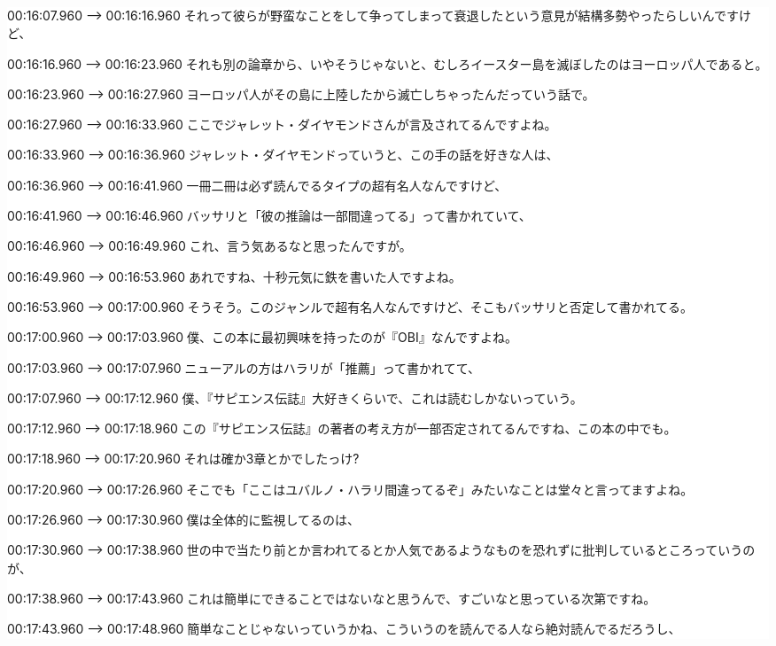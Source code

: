 00:16:07.960 --> 00:16:16.960
それって彼らが野蛮なことをして争ってしまって衰退したという意見が結構多勢やったらしいんですけど、

00:16:16.960 --> 00:16:23.960
それも別の論章から、いやそうじゃないと、むしろイースター島を滅ぼしたのはヨーロッパ人であると。

00:16:23.960 --> 00:16:27.960
ヨーロッパ人がその島に上陸したから滅亡しちゃったんだっていう話で。

00:16:27.960 --> 00:16:33.960
ここでジャレット・ダイヤモンドさんが言及されてるんですよね。

00:16:33.960 --> 00:16:36.960
ジャレット・ダイヤモンドっていうと、この手の話を好きな人は、

00:16:36.960 --> 00:16:41.960
一冊二冊は必ず読んでるタイプの超有名人なんですけど、

00:16:41.960 --> 00:16:46.960
バッサリと「彼の推論は一部間違ってる」って書かれていて、

00:16:46.960 --> 00:16:49.960
これ、言う気あるなと思ったんですが。

00:16:49.960 --> 00:16:53.960
あれですね、十秒元気に鉄を書いた人ですよね。

00:16:53.960 --> 00:17:00.960
そうそう。このジャンルで超有名人なんですけど、そこもバッサリと否定して書かれてる。

00:17:00.960 --> 00:17:03.960
僕、この本に最初興味を持ったのが『OBI』なんですよね。

00:17:03.960 --> 00:17:07.960
ニューアルの方はハラリが「推薦」って書かれてて、

00:17:07.960 --> 00:17:12.960
僕、『サピエンス伝誌』大好きくらいで、これは読むしかないっていう。

00:17:12.960 --> 00:17:18.960
この『サピエンス伝誌』の著者の考え方が一部否定されてるんですね、この本の中でも。

00:17:18.960 --> 00:17:20.960
それは確か3章とかでしたっけ?

00:17:20.960 --> 00:17:26.960
そこでも「ここはユバルノ・ハラリ間違ってるぞ」みたいなことは堂々と言ってますよね。

00:17:26.960 --> 00:17:30.960
僕は全体的に監視してるのは、

00:17:30.960 --> 00:17:38.960
世の中で当たり前とか言われてるとか人気であるようなものを恐れずに批判しているところっていうのが、

00:17:38.960 --> 00:17:43.960
これは簡単にできることではないなと思うんで、すごいなと思っている次第ですね。

00:17:43.960 --> 00:17:48.960
簡単なことじゃないっていうかね、こういうのを読んでる人なら絶対読んでるだろうし、
